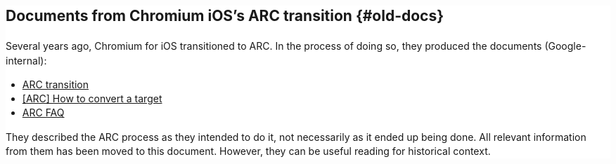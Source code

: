 ## Documents from Chromium iOS’s ARC transition {#old-docs}

Several years ago, Chromium for iOS transitioned to ARC. In the process of doing
so, they produced the documents (Google-internal):

- [ARC transition](https://goto.google.com/chrome-arc)
- [[ARC] How to convert a target](https://goto.google.com/arc-howto)
- [ARC FAQ](https://goto.google.com/faq-arc)

They described the ARC process as they intended to do it, not necessarily as it
ended up being done. All relevant information from them has been moved to this
document. However, they can be useful reading for historical context.
